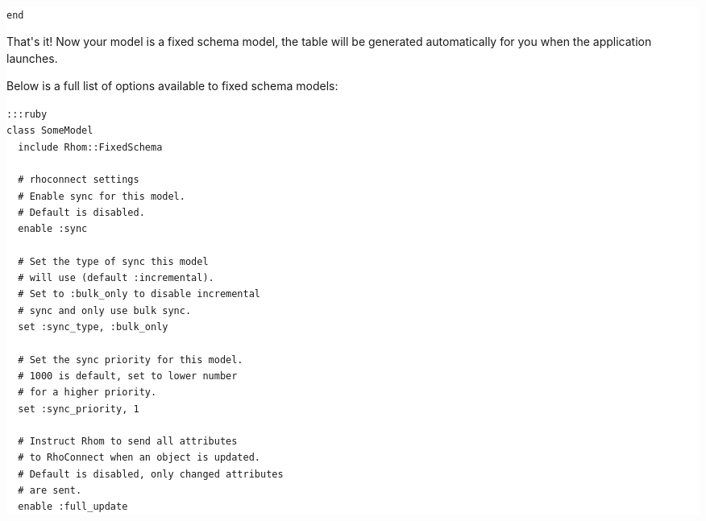 	end

That's it!  Now your model is a fixed schema model, the table will be generated automatically for you when the application launches.

Below is a full list of options available to fixed schema models:

	:::ruby
	class SomeModel
	  include Rhom::FixedSchema

	  # rhoconnect settings
	  # Enable sync for this model.
	  # Default is disabled.
	  enable :sync 

	  # Set the type of sync this model
	  # will use (default :incremental).
	  # Set to :bulk_only to disable incremental
	  # sync and only use bulk sync.
	  set :sync_type, :bulk_only 

	  # Set the sync priority for this model.
	  # 1000 is default, set to lower number
	  # for a higher priority.
	  set :sync_priority, 1     

	  # Instruct Rhom to send all attributes
	  # to RhoConnect when an object is updated.
	  # Default is disabled, only changed attributes
	  # are sent.
	  enable :full_update 
